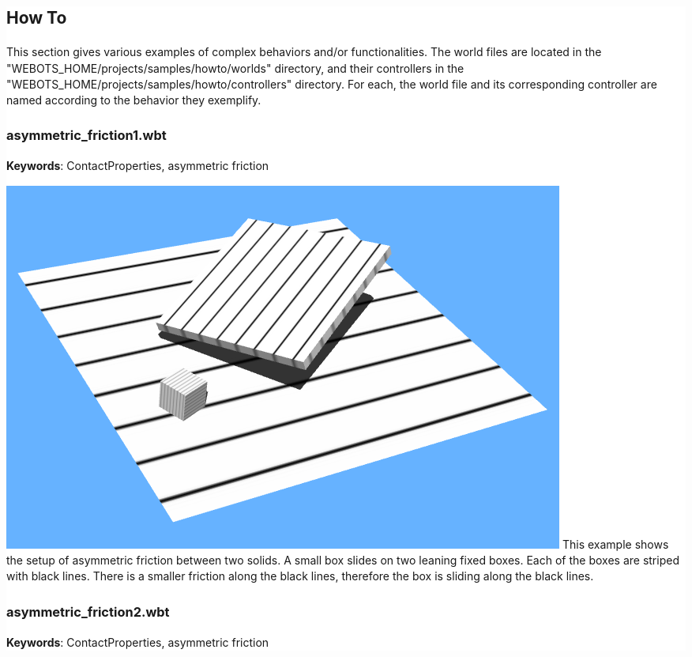 ## How To

This section gives various examples of complex behaviors and/or functionalities.
The world files are located in the "WEBOTS\_HOME/projects/samples/howto/worlds" directory, and their controllers in the "WEBOTS\_HOME/projects/samples/howto/controllers" directory.
For each, the world file and its corresponding controller are named according to the behavior they exemplify.

### asymmetric\_friction1.wbt

**Keywords**: ContactProperties, asymmetric friction

![asymmetric_friction1.png](images/samples/asymmetric_friction1.png) This example shows the setup of asymmetric friction between two solids.
A small box slides on two leaning fixed boxes.
Each of the boxes are striped with black lines.
There is a smaller friction along the black lines, therefore the box is sliding along the black lines.

### asymmetric\_friction2.wbt

**Keywords**: ContactProperties, asymmetric friction
